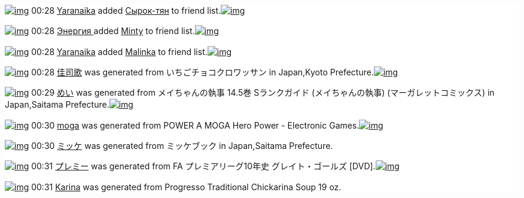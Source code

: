 [![img](http://img580.imageshack.us/img580/6852/0t1e.jpg)](http://www.barcodekanojo.com/user/401060/Yaranaika) 00:28 [Yaranaika](http://www.barcodekanojo.com/user/401060/Yaranaika) added [Сырок-тян](http://www.barcodekanojo.com/kanojo/2552310/%D0%A1%D1%8B%D1%80%D0%BE%D0%BA-%D1%82%D1%8F%D0%BD) to friend list.[![img](http://img560.imageshack.us/img560/6294/dnvu.png)](http://www.barcodekanojo.com/kanojo/2552310/%D0%A1%D1%8B%D1%80%D0%BE%D0%BA-%D1%82%D1%8F%D0%BD) 

[![img](http://img834.imageshack.us/img834/9494/w7xy.jpg)](http://www.barcodekanojo.com/user/406592/%D0%AD%D0%BD%D0%B5%D1%80%D0%B3%D0%B8%D1%8F%20) 00:28 [Энергия ](http://www.barcodekanojo.com/user/406592/%D0%AD%D0%BD%D0%B5%D1%80%D0%B3%D0%B8%D1%8F%20) added [Minty](http://www.barcodekanojo.com/kanojo/2784474/Minty) to friend list.[![img](http://img585.imageshack.us/img585/1558/nd30.png)](http://www.barcodekanojo.com/kanojo/2784474/Minty) 

[![img](http://img580.imageshack.us/img580/6852/0t1e.jpg)](http://www.barcodekanojo.com/user/401060/Yaranaika) 00:28 [Yaranaika](http://www.barcodekanojo.com/user/401060/Yaranaika) added [Malinka](http://www.barcodekanojo.com/kanojo/2478276/Malinka) to friend list.[![img](http://img835.imageshack.us/img835/4489/d9fc.png)](http://www.barcodekanojo.com/kanojo/2478276/Malinka) 

[![img](http://img543.imageshack.us/img543/7873/6j31.png)](http://www.barcodekanojo.com/kanojo/2787500/%E4%BD%B3%E5%8F%B8%E6%AD%8C) 00:28 [佳司歌](http://www.barcodekanojo.com/kanojo/2787500/%E4%BD%B3%E5%8F%B8%E6%AD%8C) was generated from いちごチョコクロワッサン in Japan,Kyoto Prefecture.[![img](http://img703.imageshack.us/img703/3601/nnnb.jpg)](http://www.barcodekanojo.com/product_images/barcode/5352189/1391614072/%E3%81%84%E3%81%A1%E3%81%94%E3%83%81%E3%83%A7%E3%82%B3%E3%82%AF%E3%83%AD%E3%83%AF%E3%83%83%E3%82%B5%E3%83%B3.jpg) 

[![img](http://img842.imageshack.us/img842/5589/bih3.png)](http://www.barcodekanojo.com/kanojo/2787501/%E3%82%81%E3%81%84) 00:29 [めい](http://www.barcodekanojo.com/kanojo/2787501/%E3%82%81%E3%81%84) was generated from メイちゃんの執事 14.5巻 Sランクガイド (メイちゃんの執事) (マーガレットコミックス) in Japan,Saitama Prefecture.[![img](http://img687.imageshack.us/img687/5889/g5eu.jpg)](http://www.barcodekanojo.com/product_images/barcode/5352190/1391614119/%E3%83%A1%E3%82%A4%E3%81%A1%E3%82%83%E3%82%93%E3%81%AE%E5%9F%B7%E4%BA%8B%2014.5%E5%B7%BB%20S%E3%83%A9%E3%83%B3%E3%82%AF%E3%82%AC%E3%82%A4%E3%83%89%20%28%E3%83%A1%E3%82%A4%E3%81%A1%E3%82%83%E3%82%93%E3%81%AE%E5%9F%B7%E4%BA%8B%29%20%28%E3%83%9E%E3%83%BC%E3%82%AC%E3%83%AC%E3%83%83%E3%83%88%E3%82%B3%E3%83%9F%E3%83%83%E3%82%AF%E3%82%B9%29.jpg) 

[![img](http://img841.imageshack.us/img841/40/907n.png)](http://www.barcodekanojo.com/kanojo/2787502/moga) 00:30 [moga](http://www.barcodekanojo.com/kanojo/2787502/moga) was generated from POWER A MOGA Hero Power - Electronic Games.[![img](http://img836.imageshack.us/img836/4834/wnri.jpg)](http://www.barcodekanojo.com/product_images/barcode/5352191/1391614150/POWER%20A%20MOGA%20Hero%20Power%20-%20Electronic%20Games.jpg) 

[![img](http://img32.imageshack.us/img32/142/p3tv.png)](http://www.barcodekanojo.com/kanojo/2787503/%E3%83%9F%E3%83%83%E3%82%B1) 00:30 [ミッケ](http://www.barcodekanojo.com/kanojo/2787503/%E3%83%9F%E3%83%83%E3%82%B1) was generated from ミッケブック in Japan,Saitama Prefecture.

[![img](http://img600.imageshack.us/img600/7563/ijn9.png)](http://www.barcodekanojo.com/kanojo/2787504/%E3%83%97%E3%83%AC%E3%83%9F%E3%83%BC) 00:31 [プレミー](http://www.barcodekanojo.com/kanojo/2787504/%E3%83%97%E3%83%AC%E3%83%9F%E3%83%BC) was generated from FA プレミアリーグ10年史 グレイト・ゴールズ [DVD].[![img](http://img191.imageshack.us/img191/4882/i8zc.jpg)](http://www.barcodekanojo.com/product_images/barcode/5352193/1391614240/FA%20%E3%83%97%E3%83%AC%E3%83%9F%E3%82%A2%E3%83%AA%E3%83%BC%E3%82%B010%E5%B9%B4%E5%8F%B2%20%E3%82%B0%E3%83%AC%E3%82%A4%E3%83%88%E3%83%BB%E3%82%B4%E3%83%BC%E3%83%AB%E3%82%BA%20%5BDVD%5D.jpg) 

[![img](http://img854.imageshack.us/img854/5129/zk3c.png)](http://www.barcodekanojo.com/kanojo/2787505/Karina) 00:31 [Karina](http://www.barcodekanojo.com/kanojo/2787505/Karina) was generated from Progresso Traditional Chickarina Soup 19 oz.
